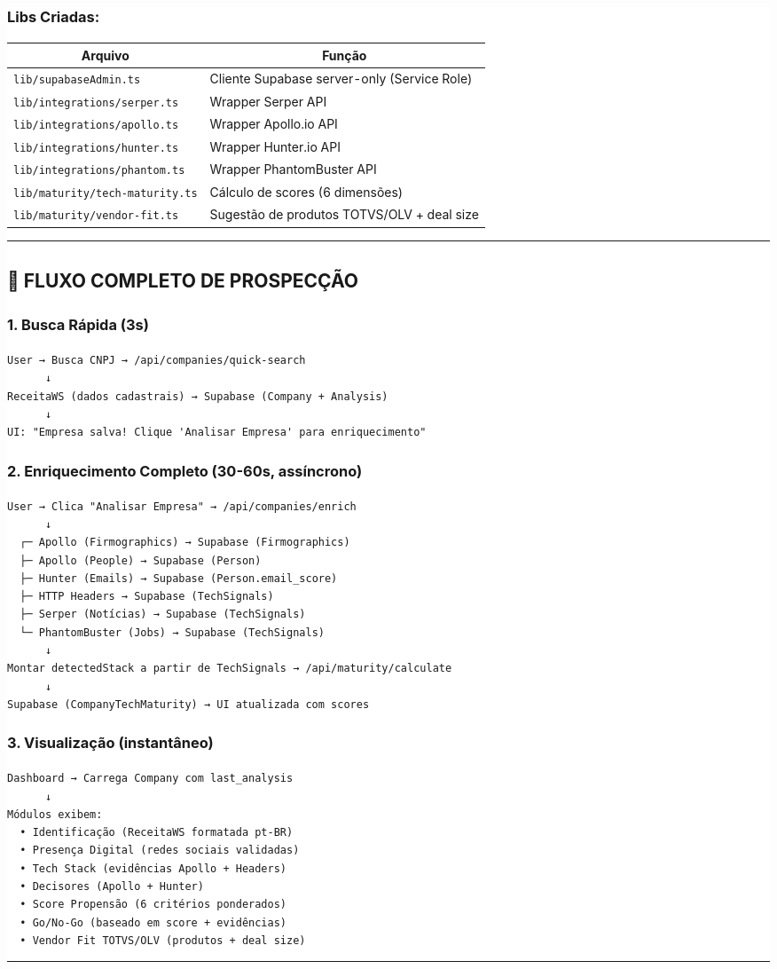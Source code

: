 ### **Libs Criadas:**

| Arquivo | Função |
|---------|--------|
| `lib/supabaseAdmin.ts` | Cliente Supabase server-only (Service Role) |
| `lib/integrations/serper.ts` | Wrapper Serper API |
| `lib/integrations/apollo.ts` | Wrapper Apollo.io API |
| `lib/integrations/hunter.ts` | Wrapper Hunter.io API |
| `lib/integrations/phantom.ts` | Wrapper PhantomBuster API |
| `lib/maturity/tech-maturity.ts` | Cálculo de scores (6 dimensões) |
| `lib/maturity/vendor-fit.ts` | Sugestão de produtos TOTVS/OLV + deal size |

---

## 🔄 **FLUXO COMPLETO DE PROSPECÇÃO**

### **1. Busca Rápida (3s)**
```
User → Busca CNPJ → /api/companies/quick-search
      ↓
ReceitaWS (dados cadastrais) → Supabase (Company + Analysis)
      ↓
UI: "Empresa salva! Clique 'Analisar Empresa' para enriquecimento"
```

### **2. Enriquecimento Completo (30-60s, assíncrono)**
```
User → Clica "Analisar Empresa" → /api/companies/enrich
      ↓
  ┌─ Apollo (Firmographics) → Supabase (Firmographics)
  ├─ Apollo (People) → Supabase (Person)
  ├─ Hunter (Emails) → Supabase (Person.email_score)
  ├─ HTTP Headers → Supabase (TechSignals)
  ├─ Serper (Notícias) → Supabase (TechSignals)
  └─ PhantomBuster (Jobs) → Supabase (TechSignals)
      ↓
Montar detectedStack a partir de TechSignals → /api/maturity/calculate
      ↓
Supabase (CompanyTechMaturity) → UI atualizada com scores
```

### **3. Visualização (instantâneo)**
```
Dashboard → Carrega Company com last_analysis
      ↓
Módulos exibem:
  • Identificação (ReceitaWS formatada pt-BR)
  • Presença Digital (redes sociais validadas)
  • Tech Stack (evidências Apollo + Headers)
  • Decisores (Apollo + Hunter)
  • Score Propensão (6 critérios ponderados)
  • Go/No-Go (baseado em score + evidências)
  • Vendor Fit TOTVS/OLV (produtos + deal size)
```

---